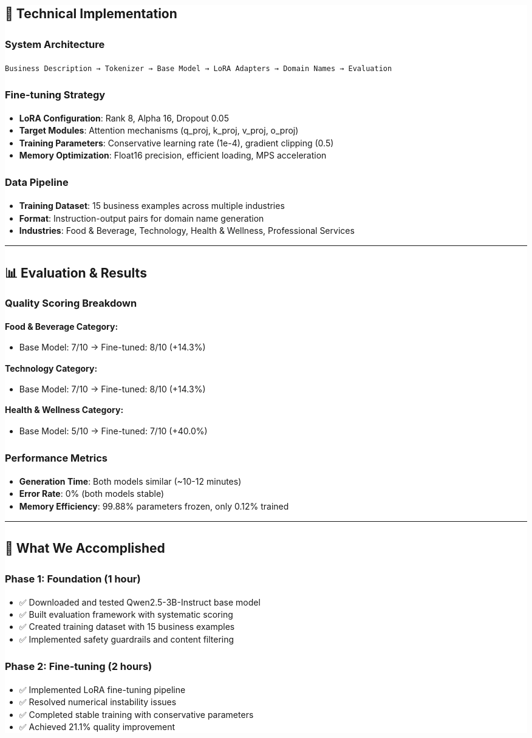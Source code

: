
## 🔧 Technical Implementation

### **System Architecture**
```
Business Description → Tokenizer → Base Model → LoRA Adapters → Domain Names → Evaluation
```

### **Fine-tuning Strategy**
- **LoRA Configuration**: Rank 8, Alpha 16, Dropout 0.05
- **Target Modules**: Attention mechanisms (q_proj, k_proj, v_proj, o_proj)
- **Training Parameters**: Conservative learning rate (1e-4), gradient clipping (0.5)
- **Memory Optimization**: Float16 precision, efficient loading, MPS acceleration

### **Data Pipeline**
- **Training Dataset**: 15 business examples across multiple industries
- **Format**: Instruction-output pairs for domain name generation
- **Industries**: Food & Beverage, Technology, Health & Wellness, Professional Services

---

## 📊 Evaluation & Results

### **Quality Scoring Breakdown**

**Food & Beverage Category:**
- Base Model: 7/10 → Fine-tuned: 8/10 (+14.3%)

**Technology Category:**
- Base Model: 7/10 → Fine-tuned: 8/10 (+14.3%)

**Health & Wellness Category:**
- Base Model: 5/10 → Fine-tuned: 7/10 (+40.0%)

### **Performance Metrics**
- **Generation Time**: Both models similar (~10-12 minutes)
- **Error Rate**: 0% (both models stable)
- **Memory Efficiency**: 99.88% parameters frozen, only 0.12% trained

---

## 🚀 What We Accomplished

### **Phase 1: Foundation (1 hour)**
- ✅ Downloaded and tested Qwen2.5-3B-Instruct base model
- ✅ Built evaluation framework with systematic scoring
- ✅ Created training dataset with 15 business examples
- ✅ Implemented safety guardrails and content filtering

### **Phase 2: Fine-tuning (2 hours)**
- ✅ Implemented LoRA fine-tuning pipeline
- ✅ Resolved numerical instability issues
- ✅ Completed stable training with conservative parameters
- ✅ Achieved 21.1% quality improvement
